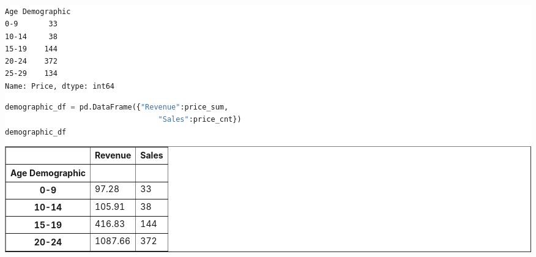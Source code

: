 


    Age Demographic
    0-9       33
    10-14     38
    15-19    144
    20-24    372
    25-29    134
    Name: Price, dtype: int64




```python
demographic_df = pd.DataFrame({"Revenue":price_sum,
                                   "Sales":price_cnt})
demographic_df
```




<div>
<style>
    .dataframe thead tr:only-child th {
        text-align: right;
    }

    .dataframe thead th {
        text-align: left;
    }

    .dataframe tbody tr th {
        vertical-align: top;
    }
</style>
<table border="1" class="dataframe">
  <thead>
    <tr style="text-align: right;">
      <th></th>
      <th>Revenue</th>
      <th>Sales</th>
    </tr>
    <tr>
      <th>Age Demographic</th>
      <th></th>
      <th></th>
    </tr>
  </thead>
  <tbody>
    <tr>
      <th>0-9</th>
      <td>97.28</td>
      <td>33</td>
    </tr>
    <tr>
      <th>10-14</th>
      <td>105.91</td>
      <td>38</td>
    </tr>
    <tr>
      <th>15-19</th>
      <td>416.83</td>
      <td>144</td>
    </tr>
    <tr>
      <th>20-24</th>
      <td>1087.66</td>
      <td>372</td>